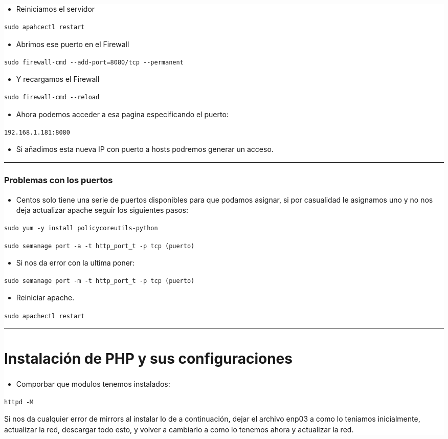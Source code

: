 - Reiniciamos el servidor
```
sudo apahcectl restart
```

- Abrimos ese puerto en el Firewall
```
sudo firewall-cmd --add-port=8080/tcp --permanent
```

- Y recargamos el Firewall

```
sudo firewall-cmd --reload
```

- Ahora podemos acceder a esa pagina especificando el puerto:
```
192.168.1.181:8080
```
- Si añadimos esta nueva IP con puerto a hosts podremos generar un acceso.

---

### Problemas con los puertos

- Centos solo tiene una serie de puertos disponibles para que podamos asignar, si por casualidad le asignamos uno y no nos deja actualizar apache  seguir los siguientes pasos:

```
sudo yum -y install policycoreutils-python
```

```
sudo semanage port -a -t http_port_t -p tcp (puerto)
```

- Si nos da error con la ultima poner:

```
sudo semanage port -m -t http_port_t -p tcp (puerto)
```

- Reiniciar apache.

```
sudo apachectl restart
```
---

# Instalación de PHP y sus configuraciones

- Comporbar que modulos tenemos instalados:

```
httpd -M
```

Si nos da cualquier error de mirrors al instalar lo de a continuación, dejar el archivo enp03 a como lo teniamos inicialmente, actualizar la red, descargar todo esto, y volver a cambiarlo a como lo tenemos ahora y actualizar la red.
